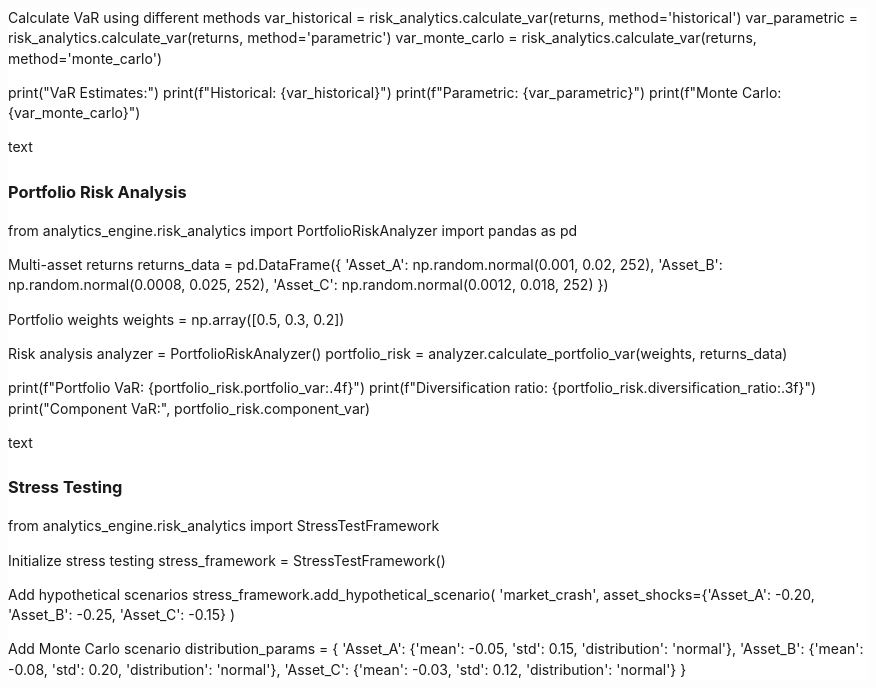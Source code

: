 Calculate VaR using different methods
var_historical = risk_analytics.calculate_var(returns, method='historical')
var_parametric = risk_analytics.calculate_var(returns, method='parametric')
var_monte_carlo = risk_analytics.calculate_var(returns, method='monte_carlo')

print("VaR Estimates:")
print(f"Historical: {var_historical}")
print(f"Parametric: {var_parametric}")
print(f"Monte Carlo: {var_monte_carlo}")

text

### Portfolio Risk Analysis

from analytics_engine.risk_analytics import PortfolioRiskAnalyzer
import pandas as pd

Multi-asset returns
returns_data = pd.DataFrame({
'Asset_A': np.random.normal(0.001, 0.02, 252),
'Asset_B': np.random.normal(0.0008, 0.025, 252),
'Asset_C': np.random.normal(0.0012, 0.018, 252)
})

Portfolio weights
weights = np.array([0.5, 0.3, 0.2])

Risk analysis
analyzer = PortfolioRiskAnalyzer()
portfolio_risk = analyzer.calculate_portfolio_var(weights, returns_data)

print(f"Portfolio VaR: {portfolio_risk.portfolio_var:.4f}")
print(f"Diversification ratio: {portfolio_risk.diversification_ratio:.3f}")
print("Component VaR:", portfolio_risk.component_var)

text

### Stress Testing

from analytics_engine.risk_analytics import StressTestFramework

Initialize stress testing
stress_framework = StressTestFramework()

Add hypothetical scenarios
stress_framework.add_hypothetical_scenario(
'market_crash',
asset_shocks={'Asset_A': -0.20, 'Asset_B': -0.25, 'Asset_C': -0.15}
)

Add Monte Carlo scenario
distribution_params = {
'Asset_A': {'mean': -0.05, 'std': 0.15, 'distribution': 'normal'},
'Asset_B': {'mean': -0.08, 'std': 0.20, 'distribution': 'normal'},
'Asset_C': {'mean': -0.03, 'std': 0.12, 'distribution': 'normal'}
}
